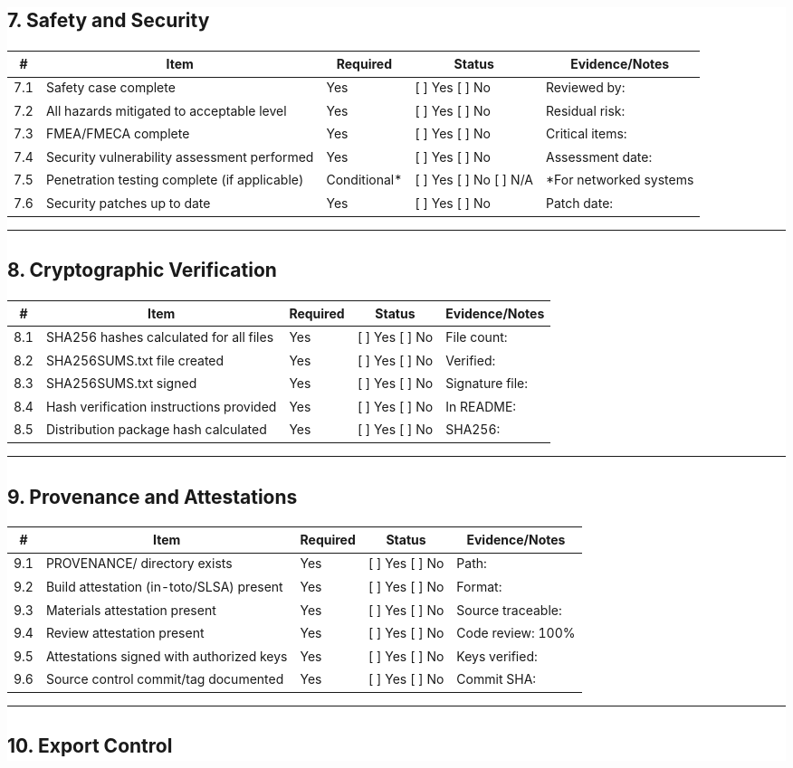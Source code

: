 
## 7. Safety and Security

| # | Item | Required | Status | Evidence/Notes |
|---|------|----------|--------|----------------|
| 7.1 | Safety case complete | Yes | [ ] Yes [ ] No | Reviewed by: |
| 7.2 | All hazards mitigated to acceptable level | Yes | [ ] Yes [ ] No | Residual risk: |
| 7.3 | FMEA/FMECA complete | Yes | [ ] Yes [ ] No | Critical items: |
| 7.4 | Security vulnerability assessment performed | Yes | [ ] Yes [ ] No | Assessment date: |
| 7.5 | Penetration testing complete (if applicable) | Conditional* | [ ] Yes [ ] No [ ] N/A | *For networked systems |
| 7.6 | Security patches up to date | Yes | [ ] Yes [ ] No | Patch date: |

---

## 8. Cryptographic Verification

| # | Item | Required | Status | Evidence/Notes |
|---|------|----------|--------|----------------|
| 8.1 | SHA256 hashes calculated for all files | Yes | [ ] Yes [ ] No | File count: |
| 8.2 | SHA256SUMS.txt file created | Yes | [ ] Yes [ ] No | Verified: |
| 8.3 | SHA256SUMS.txt signed | Yes | [ ] Yes [ ] No | Signature file: |
| 8.4 | Hash verification instructions provided | Yes | [ ] Yes [ ] No | In README: |
| 8.5 | Distribution package hash calculated | Yes | [ ] Yes [ ] No | SHA256: |

---

## 9. Provenance and Attestations

| # | Item | Required | Status | Evidence/Notes |
|---|------|----------|--------|----------------|
| 9.1 | PROVENANCE/ directory exists | Yes | [ ] Yes [ ] No | Path: |
| 9.2 | Build attestation (in-toto/SLSA) present | Yes | [ ] Yes [ ] No | Format: |
| 9.3 | Materials attestation present | Yes | [ ] Yes [ ] No | Source traceable: |
| 9.4 | Review attestation present | Yes | [ ] Yes [ ] No | Code review: 100% |
| 9.5 | Attestations signed with authorized keys | Yes | [ ] Yes [ ] No | Keys verified: |
| 9.6 | Source control commit/tag documented | Yes | [ ] Yes [ ] No | Commit SHA: |

---

## 10. Export Control
